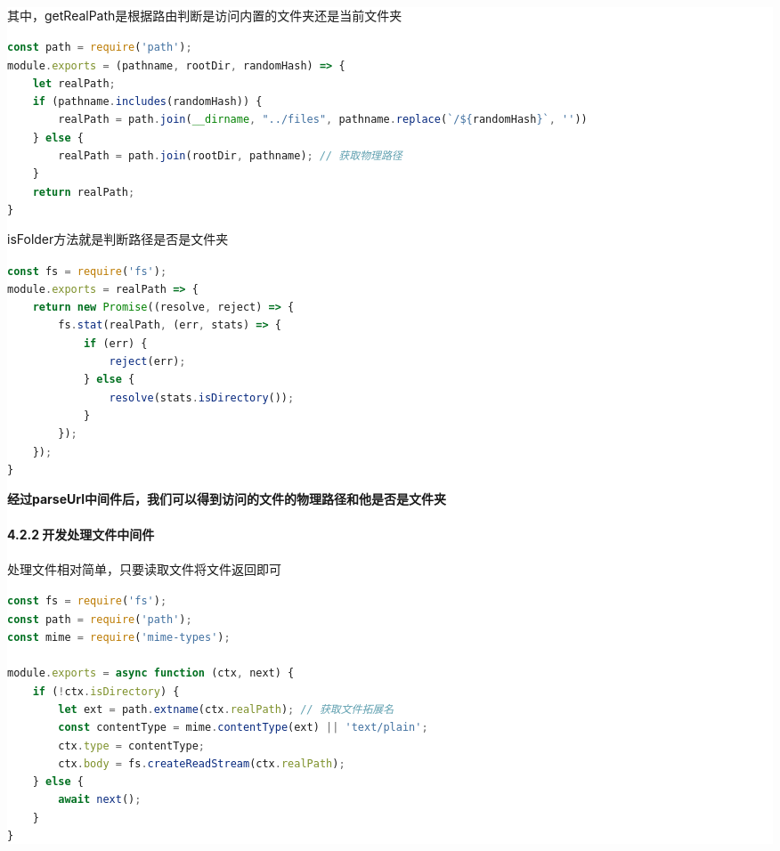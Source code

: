 其中，getRealPath是根据路由判断是访问内置的文件夹还是当前文件夹

```javascript
const path = require('path');
module.exports = (pathname, rootDir, randomHash) => {
    let realPath;
    if (pathname.includes(randomHash)) {
        realPath = path.join(__dirname, "../files", pathname.replace(`/${randomHash}`, ''))
    } else {
        realPath = path.join(rootDir, pathname); // 获取物理路径
    }
    return realPath;
}
```

isFolder方法就是判断路径是否是文件夹

```javascript
const fs = require('fs');
module.exports = realPath => {
    return new Promise((resolve, reject) => {
        fs.stat(realPath, (err, stats) => {
            if (err) {
                reject(err);
            } else {
                resolve(stats.isDirectory());
            }
        });
    });
}
```

**经过parseUrl中间件后，我们可以得到访问的文件的物理路径和他是否是文件夹**

#### 4.2.2 开发处理文件中间件

处理文件相对简单，只要读取文件将文件返回即可

```javascript
const fs = require('fs');
const path = require('path');
const mime = require('mime-types');

module.exports = async function (ctx, next) {
    if (!ctx.isDirectory) {
        let ext = path.extname(ctx.realPath); // 获取文件拓展名
        const contentType = mime.contentType(ext) || 'text/plain';
        ctx.type = contentType;
        ctx.body = fs.createReadStream(ctx.realPath);
    } else {
        await next();
    }
}
```
